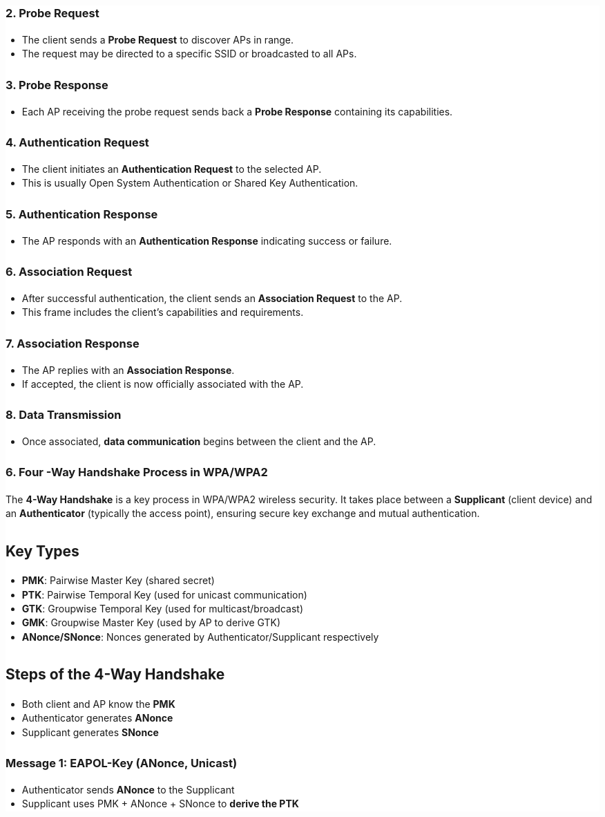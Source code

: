 ### 2. **Probe Request**
- The client sends a **Probe Request** to discover APs in range.
- The request may be directed to a specific SSID or broadcasted to all APs.

### 3. **Probe Response**
- Each AP receiving the probe request sends back a **Probe Response** containing its capabilities.

### 4. **Authentication Request**
- The client initiates an **Authentication Request** to the selected AP.
- This is usually Open System Authentication or Shared Key Authentication.

### 5. **Authentication Response**
- The AP responds with an **Authentication Response** indicating success or failure.

### 6. **Association Request**
- After successful authentication, the client sends an **Association Request** to the AP.
- This frame includes the client’s capabilities and requirements.

### 7. **Association Response**
- The AP replies with an **Association Response**.
- If accepted, the client is now officially associated with the AP.

### 8. **Data Transmission**
- Once associated, **data communication** begins between the client and the AP.


 ### 6. Four -Way Handshake Process in WPA/WPA2

The **4-Way Handshake** is a key process in WPA/WPA2 wireless security. It takes place between a **Supplicant** (client device) and an **Authenticator** (typically the access point), ensuring secure key exchange and mutual authentication.



##  Key Types

- **PMK**: Pairwise Master Key (shared secret)
- **PTK**: Pairwise Temporal  Key (used for unicast communication)
- **GTK**: Groupwise Temporal Key (used for multicast/broadcast)
- **GMK**: Groupwise  Master Key (used by AP to derive GTK)
- **ANonce/SNonce**: Nonces generated by Authenticator/Supplicant respectively

## Steps of the 4-Way Handshake

- Both client and AP know the **PMK**
- Authenticator generates **ANonce**
- Supplicant generates **SNonce**

###  Message 1: EAPOL-Key (ANonce, Unicast)
- Authenticator sends **ANonce** to the Supplicant
- Supplicant uses PMK + ANonce + SNonce to **derive the PTK**
